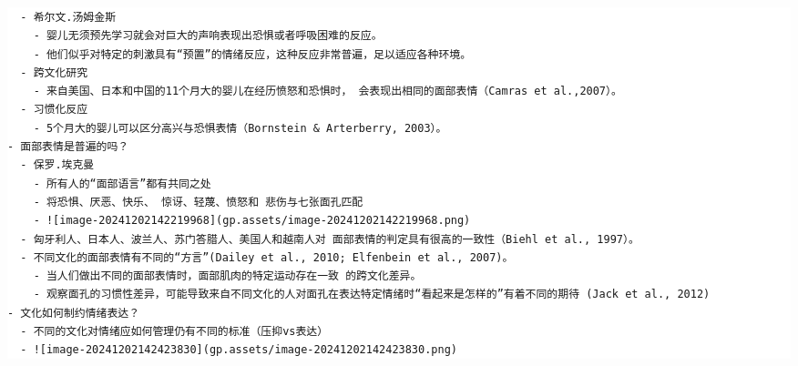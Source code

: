       - 希尔文.汤姆金斯
        - 婴儿无须预先学习就会对巨大的声响表现出恐惧或者呼吸困难的反应。
        - 他们似乎对特定的刺激具有“预置”的情绪反应，这种反应非常普遍，足以适应各种环境。
      - 跨文化研究
        - 来自美国、日本和中国的11个月大的婴儿在经历愤怒和恐惧时， 会表现出相同的面部表情（Camras et al.,2007）。
      - 习惯化反应
        - 5个月大的婴儿可以区分高兴与恐惧表情（Bornstein & Arterberry, 2003）。
    - 面部表情是普遍的吗？
      - 保罗.埃克曼
        - 所有人的“面部语言”都有共同之处
        - 将恐惧、厌恶、快乐、 惊讶、轻蔑、愤怒和 悲伤与七张面孔匹配
        - ![image-20241202142219968](gp.assets/image-20241202142219968.png)
      - 匈牙利人、日本人、波兰人、苏门答腊人、美国人和越南人对 面部表情的判定具有很高的一致性（Biehl et al., 1997）。
      - 不同文化的面部表情有不同的“方言”(Dailey et al., 2010; Elfenbein et al., 2007)。
        - 当人们做出不同的面部表情时，面部肌肉的特定运动存在一致 的跨文化差异。
        - 观察面孔的习惯性差异，可能导致来自不同文化的人对面孔在表达特定情绪时“看起来是怎样的”有着不同的期待 (Jack et al., 2012)
    - 文化如何制约情绪表达？
      - 不同的文化对情绪应如何管理仍有不同的标准（压抑vs表达）
      - ![image-20241202142423830](gp.assets/image-20241202142423830.png)
